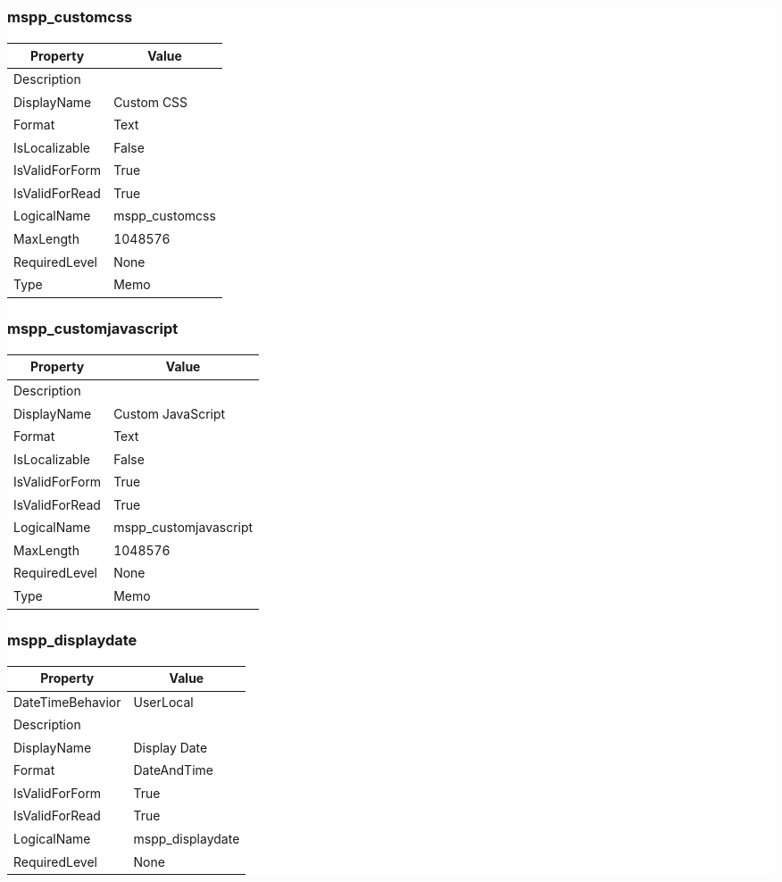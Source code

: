 
### <a name="BKMK_mspp_customcss"></a> mspp_customcss

|Property|Value|
|--------|-----|
|Description||
|DisplayName|Custom CSS|
|Format|Text|
|IsLocalizable|False|
|IsValidForForm|True|
|IsValidForRead|True|
|LogicalName|mspp_customcss|
|MaxLength|1048576|
|RequiredLevel|None|
|Type|Memo|


### <a name="BKMK_mspp_customjavascript"></a> mspp_customjavascript

|Property|Value|
|--------|-----|
|Description||
|DisplayName|Custom JavaScript|
|Format|Text|
|IsLocalizable|False|
|IsValidForForm|True|
|IsValidForRead|True|
|LogicalName|mspp_customjavascript|
|MaxLength|1048576|
|RequiredLevel|None|
|Type|Memo|


### <a name="BKMK_mspp_displaydate"></a> mspp_displaydate

|Property|Value|
|--------|-----|
|DateTimeBehavior|UserLocal|
|Description||
|DisplayName|Display Date|
|Format|DateAndTime|
|IsValidForForm|True|
|IsValidForRead|True|
|LogicalName|mspp_displaydate|
|RequiredLevel|None|